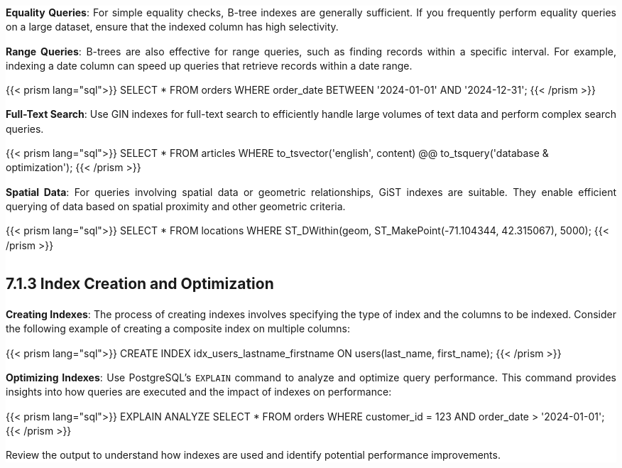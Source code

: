 <p style="text-align: justify;">
<strong>Equality Queries</strong>: For simple equality checks, B-tree indexes are generally sufficient. If you frequently perform equality queries on a large dataset, ensure that the indexed column has high selectivity.
</p>

<p style="text-align: justify;">
<strong>Range Queries</strong>: B-trees are also effective for range queries, such as finding records within a specific interval. For example, indexing a date column can speed up queries that retrieve records within a date range.
</p>

{{< prism lang="sql">}}
SELECT * FROM orders WHERE order_date BETWEEN '2024-01-01' AND '2024-12-31';
{{< /prism >}}
<p style="text-align: justify;">
<strong>Full-Text Search</strong>: Use GIN indexes for full-text search to efficiently handle large volumes of text data and perform complex search queries.
</p>

{{< prism lang="sql">}}
SELECT * FROM articles WHERE to_tsvector('english', content) @@ to_tsquery('database & optimization');
{{< /prism >}}
<p style="text-align: justify;">
<strong>Spatial Data</strong>: For queries involving spatial data or geometric relationships, GiST indexes are suitable. They enable efficient querying of data based on spatial proximity and other geometric criteria.
</p>

{{< prism lang="sql">}}
SELECT * FROM locations WHERE ST_DWithin(geom, ST_MakePoint(-71.104344, 42.315067), 5000);
{{< /prism >}}
## **7.1.3 Index Creation and Optimization**
<p style="text-align: justify;">
<strong>Creating Indexes</strong>: The process of creating indexes involves specifying the type of index and the columns to be indexed. Consider the following example of creating a composite index on multiple columns:
</p>

{{< prism lang="sql">}}
CREATE INDEX idx_users_lastname_firstname ON users(last_name, first_name);
{{< /prism >}}
<p style="text-align: justify;">
<strong>Optimizing Indexes</strong>: Use PostgreSQL’s <code>EXPLAIN</code> command to analyze and optimize query performance. This command provides insights into how queries are executed and the impact of indexes on performance:
</p>

{{< prism lang="sql">}}
EXPLAIN ANALYZE SELECT * FROM orders WHERE customer_id = 123 AND order_date > '2024-01-01';
{{< /prism >}}
<p style="text-align: justify;">
Review the output to understand how indexes are used and identify potential performance improvements.
</p>
